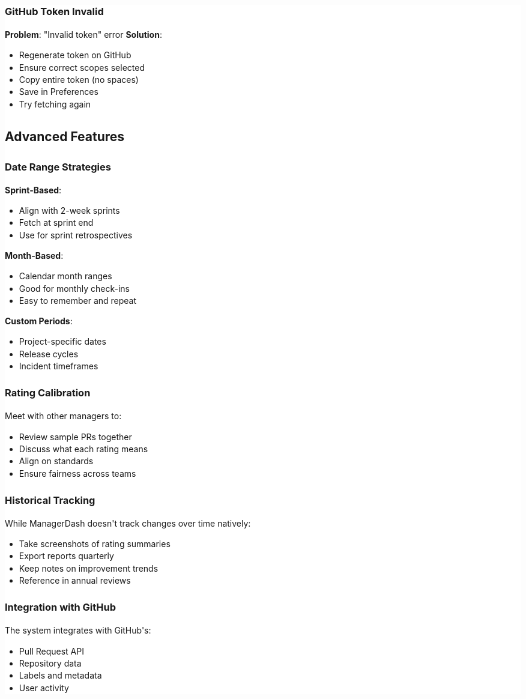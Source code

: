 ### GitHub Token Invalid
**Problem**: "Invalid token" error
**Solution**:
- Regenerate token on GitHub
- Ensure correct scopes selected
- Copy entire token (no spaces)
- Save in Preferences
- Try fetching again

## Advanced Features

### Date Range Strategies

**Sprint-Based**:
- Align with 2-week sprints
- Fetch at sprint end
- Use for sprint retrospectives

**Month-Based**:
- Calendar month ranges
- Good for monthly check-ins
- Easy to remember and repeat

**Custom Periods**:
- Project-specific dates
- Release cycles
- Incident timeframes

### Rating Calibration

Meet with other managers to:
- Review sample PRs together
- Discuss what each rating means
- Align on standards
- Ensure fairness across teams

### Historical Tracking

While ManagerDash doesn't track changes over time natively:
- Take screenshots of rating summaries
- Export reports quarterly
- Keep notes on improvement trends
- Reference in annual reviews

### Integration with GitHub

The system integrates with GitHub's:
- Pull Request API
- Repository data
- Labels and metadata
- User activity
